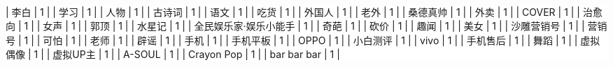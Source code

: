 | 李白 | 1 |
| 学习 | 1 |
| 人物 | 1 |
| 古诗词 | 1 |
| 语文 | 1 |
| 吃货 | 1 |
| 外国人 | 1 |
| 老外 | 1 |
| 桑德真帅 | 1 |
| 外卖 | 1 |
| COVER | 1 |
| 治愈向 | 1 |
| 女声 | 1 |
| 郭顶 | 1 |
| 水星记 | 1 |
| 全民娱乐家·娱乐小能手 | 1 |
| 奇葩 | 1 |
| 砍价 | 1 |
| 趣闻 | 1 |
| 美女 | 1 |
| 沙雕营销号 | 1 |
| 营销号 | 1 |
| 可怕 | 1 |
| 老师 | 1 |
| 辟谣 | 1 |
| 手机 | 1 |
| 手机平板 | 1 |
| OPPO | 1 |
| 小白测评 | 1 |
| vivo | 1 |
| 手机售后 | 1 |
| 舞蹈 | 1 |
| 虚拟偶像 | 1 |
| 虚拟UP主 | 1 |
| A-SOUL | 1 |
| Crayon Pop | 1 |
| bar bar bar | 1 |